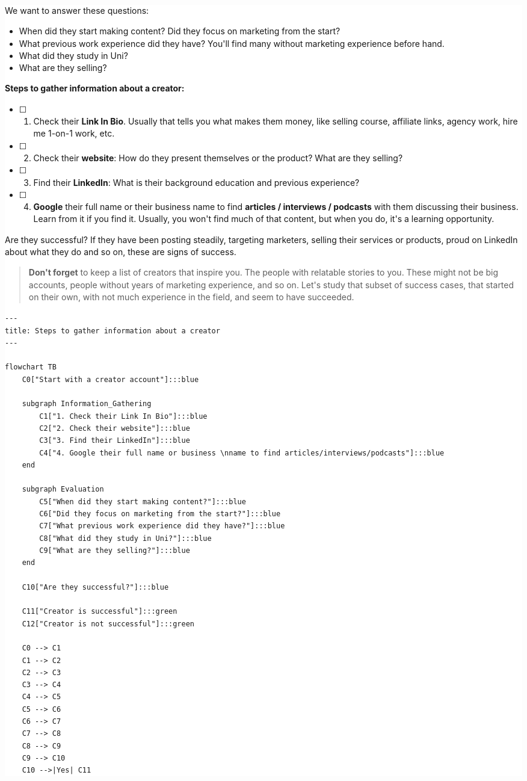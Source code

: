 We want to answer these questions:
- When did they start making content? Did they focus on marketing from the start?
- What previous work experience did they have? You'll find many without marketing experience before hand.
- What did they study in Uni?
- What are they selling? 

**Steps to gather information about a creator:**
- [ ] 1. Check their **Link In Bio**. Usually that tells you what makes them money, like selling course, affiliate links, agency work, hire me 1-on-1 work, etc.
- [ ] 2. Check their **website**: How do they present themselves or the product? What are they selling?
- [ ] 3. Find their **LinkedIn**: What is their background education and previous experience?
- [ ] 4. **Google** their full name or their business name to find **articles / interviews / podcasts** with them discussing their business. Learn from it if you find it. Usually, you won't find much of that content, but when you do, it's a learning opportunity.

Are they successful? If they have been posting steadily, targeting marketers, selling their services or products, proud on LinkedIn about what they do and so on, these are signs of success.

> **Don't forget** to keep a list of creators that inspire you. The people with relatable stories to you. These might not be big accounts, people without years of marketing experience, and so on. Let's study that subset of success cases, that started on their own, with not much experience in the field, and seem to have succeeded. 


```mermaid
---
title: Steps to gather information about a creator
---

flowchart TB
    C0["Start with a creator account"]:::blue

    subgraph Information_Gathering
        C1["1. Check their Link In Bio"]:::blue
        C2["2. Check their website"]:::blue
        C3["3. Find their LinkedIn"]:::blue
        C4["4. Google their full name or business \nname to find articles/interviews/podcasts"]:::blue
    end

    subgraph Evaluation
        C5["When did they start making content?"]:::blue
        C6["Did they focus on marketing from the start?"]:::blue
        C7["What previous work experience did they have?"]:::blue
        C8["What did they study in Uni?"]:::blue
        C9["What are they selling?"]:::blue
    end

    C10["Are they successful?"]:::blue

    C11["Creator is successful"]:::green
    C12["Creator is not successful"]:::green

    C0 --> C1
    C1 --> C2
    C2 --> C3
    C3 --> C4
    C4 --> C5
    C5 --> C6
    C6 --> C7
    C7 --> C8
    C8 --> C9
    C9 --> C10
    C10 -->|Yes| C11
```